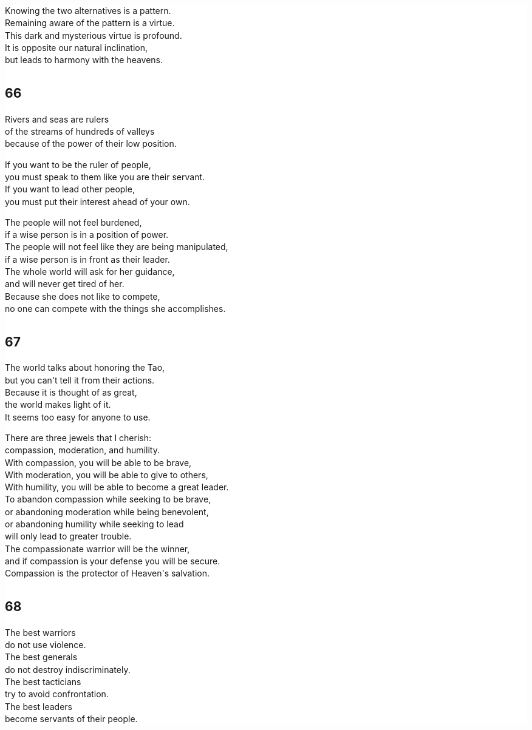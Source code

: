 Knowing the two alternatives is a pattern.  
Remaining aware of the pattern is a virtue.  
This dark and mysterious virtue is profound.  
It is opposite our natural inclination,  
but leads to harmony with the heavens.  

## 66

Rivers and seas are rulers  
of the streams of hundreds of valleys  
because of the power of their low position.  

If you want to be the ruler of people,  
you must speak to them like you are their servant.  
If you want to lead other people,  
you must put their interest ahead of your own.  

The people will not feel burdened,  
if a wise person is in a position of power.  
The people will not feel like they are being manipulated,  
if a wise person is in front as their leader.  
The whole world will ask for her guidance,  
and will never get tired of her.  
Because she does not like to compete,  
no one can compete with the things she accomplishes.  

## 67

The world talks about honoring the Tao,  
but you can't tell it from their actions.  
Because it is thought of as great,  
the world makes light of it.  
It seems too easy for anyone to use.  

There are three jewels that I cherish:  
compassion, moderation, and humility.  
With compassion, you will be able to be brave,  
With moderation, you will be able to give to others,  
With humility, you will be able to become a great leader.  
To abandon compassion while seeking to be brave,  
or abandoning moderation while being benevolent,  
or abandoning humility while seeking to lead  
will only lead to greater trouble.  
The compassionate warrior will be the winner,  
and if compassion is your defense you will be secure.  
Compassion is the protector of Heaven's salvation.  

## 68

The best warriors  
do not use violence.  
The best generals  
do not destroy indiscriminately.  
The best tacticians  
try to avoid confrontation.  
The best leaders  
become servants of their people.  
